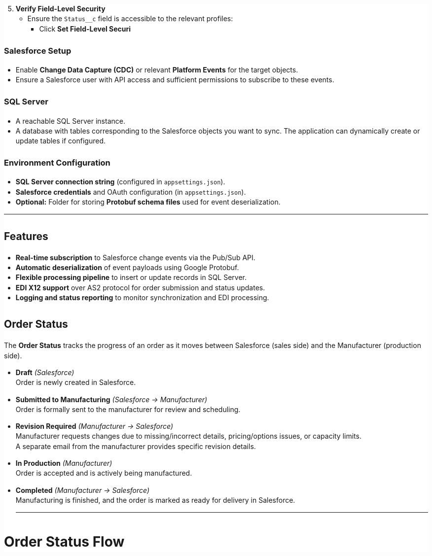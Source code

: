 5. **Verify Field-Level Security**
   - Ensure the `Status__c` field is accessible to the relevant profiles:
     - Click **Set Field-Level Securi**


### Salesforce Setup
- Enable **Change Data Capture (CDC)** or relevant **Platform Events** for the target objects.  
- Ensure a Salesforce user with API access and sufficient permissions to subscribe to these events.

### SQL Server
- A reachable SQL Server instance.  
- A database with tables corresponding to the Salesforce objects you want to sync. The application can dynamically create or update tables if configured.

### Environment Configuration
- **SQL Server connection string** (configured in `appsettings.json`).  
- **Salesforce credentials** and OAuth configuration (in `appsettings.json`).  
- **Optional:** Folder for storing **Protobuf schema files** used for event deserialization.

---

## Features
- **Real-time subscription** to Salesforce change events via the Pub/Sub API.  
- **Automatic deserialization** of event payloads using Google Protobuf.  
- **Flexible processing pipeline** to insert or update records in SQL Server.  
- **EDI X12 support** over AS2 protocol for order submission and status updates.  
- **Logging and status reporting** to monitor synchronization and EDI processing.

## Order Status 
The **Order Status** tracks the progress of an order as it moves between Salesforce (sales side) and the Manufacturer (production side).
- **Draft** *(Salesforce)*  
  Order is newly created in Salesforce.

- **Submitted to Manufacturing** *(Salesforce → Manufacturer)*  
  Order is formally sent to the manufacturer for review and scheduling.

- **Revision Required** *(Manufacturer → Salesforce)*  
  Manufacturer requests changes due to missing/incorrect details, pricing/options issues, or capacity limits.  
  A separate email from the manufacturer provides specific revision details.

- **In Production** *(Manufacturer)*  
  Order is accepted and is actively being manufactured.

- **Completed** *(Manufacturer → Salesforce)*  
  Manufacturing is finished, and the order is marked as ready for delivery in Salesforce.

  ---

# Order Status Flow
